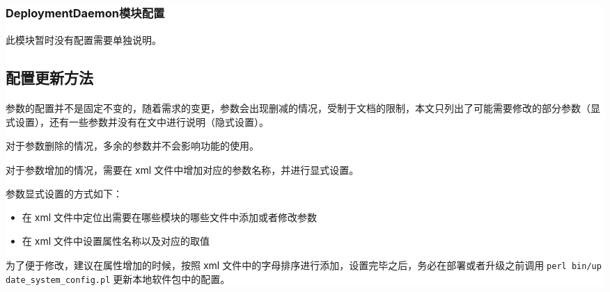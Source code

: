 ### DeploymentDaemon模块配置

此模块暂时没有配置需要单独说明。

##  配置更新方法

参数的配置并不是固定不变的，随着需求的变更，参数会出现删减的情况，受制于文档的限制，本文只列出了可能需要修改的部分参数（显式设置），还有一些参数并没有在文中进行说明（隐式设置）。

对于参数删除的情况，多余的参数并不会影响功能的使用。

对于参数增加的情况，需要在 xml 文件中增加对应的参数名称，并进行显式设置。

参数显式设置的方式如下：

- 在 xml 文件中定位出需要在哪些模块的哪些文件中添加或者修改参数

- 在 xml 文件中设置属性名称以及对应的取值

为了便于修改，建议在属性增加的时候，按照 xml 文件中的字母排序进行添加，设置完毕之后，务必在部署或者升级之前调用 `perl bin/update_system_config.pl` 更新本地软件包中的配置。
